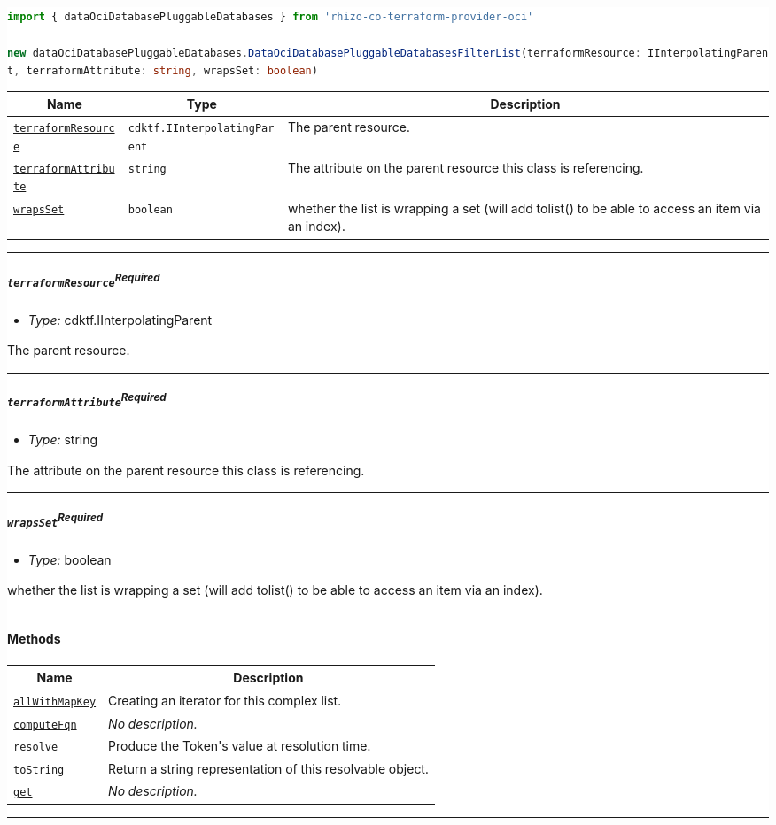 ```typescript
import { dataOciDatabasePluggableDatabases } from 'rhizo-co-terraform-provider-oci'

new dataOciDatabasePluggableDatabases.DataOciDatabasePluggableDatabasesFilterList(terraformResource: IInterpolatingParent, terraformAttribute: string, wrapsSet: boolean)
```

| **Name** | **Type** | **Description** |
| --- | --- | --- |
| <code><a href="#rhizo-co-terraform-provider-oci.dataOciDatabasePluggableDatabases.DataOciDatabasePluggableDatabasesFilterList.Initializer.parameter.terraformResource">terraformResource</a></code> | <code>cdktf.IInterpolatingParent</code> | The parent resource. |
| <code><a href="#rhizo-co-terraform-provider-oci.dataOciDatabasePluggableDatabases.DataOciDatabasePluggableDatabasesFilterList.Initializer.parameter.terraformAttribute">terraformAttribute</a></code> | <code>string</code> | The attribute on the parent resource this class is referencing. |
| <code><a href="#rhizo-co-terraform-provider-oci.dataOciDatabasePluggableDatabases.DataOciDatabasePluggableDatabasesFilterList.Initializer.parameter.wrapsSet">wrapsSet</a></code> | <code>boolean</code> | whether the list is wrapping a set (will add tolist() to be able to access an item via an index). |

---

##### `terraformResource`<sup>Required</sup> <a name="terraformResource" id="rhizo-co-terraform-provider-oci.dataOciDatabasePluggableDatabases.DataOciDatabasePluggableDatabasesFilterList.Initializer.parameter.terraformResource"></a>

- *Type:* cdktf.IInterpolatingParent

The parent resource.

---

##### `terraformAttribute`<sup>Required</sup> <a name="terraformAttribute" id="rhizo-co-terraform-provider-oci.dataOciDatabasePluggableDatabases.DataOciDatabasePluggableDatabasesFilterList.Initializer.parameter.terraformAttribute"></a>

- *Type:* string

The attribute on the parent resource this class is referencing.

---

##### `wrapsSet`<sup>Required</sup> <a name="wrapsSet" id="rhizo-co-terraform-provider-oci.dataOciDatabasePluggableDatabases.DataOciDatabasePluggableDatabasesFilterList.Initializer.parameter.wrapsSet"></a>

- *Type:* boolean

whether the list is wrapping a set (will add tolist() to be able to access an item via an index).

---

#### Methods <a name="Methods" id="Methods"></a>

| **Name** | **Description** |
| --- | --- |
| <code><a href="#rhizo-co-terraform-provider-oci.dataOciDatabasePluggableDatabases.DataOciDatabasePluggableDatabasesFilterList.allWithMapKey">allWithMapKey</a></code> | Creating an iterator for this complex list. |
| <code><a href="#rhizo-co-terraform-provider-oci.dataOciDatabasePluggableDatabases.DataOciDatabasePluggableDatabasesFilterList.computeFqn">computeFqn</a></code> | *No description.* |
| <code><a href="#rhizo-co-terraform-provider-oci.dataOciDatabasePluggableDatabases.DataOciDatabasePluggableDatabasesFilterList.resolve">resolve</a></code> | Produce the Token's value at resolution time. |
| <code><a href="#rhizo-co-terraform-provider-oci.dataOciDatabasePluggableDatabases.DataOciDatabasePluggableDatabasesFilterList.toString">toString</a></code> | Return a string representation of this resolvable object. |
| <code><a href="#rhizo-co-terraform-provider-oci.dataOciDatabasePluggableDatabases.DataOciDatabasePluggableDatabasesFilterList.get">get</a></code> | *No description.* |

---